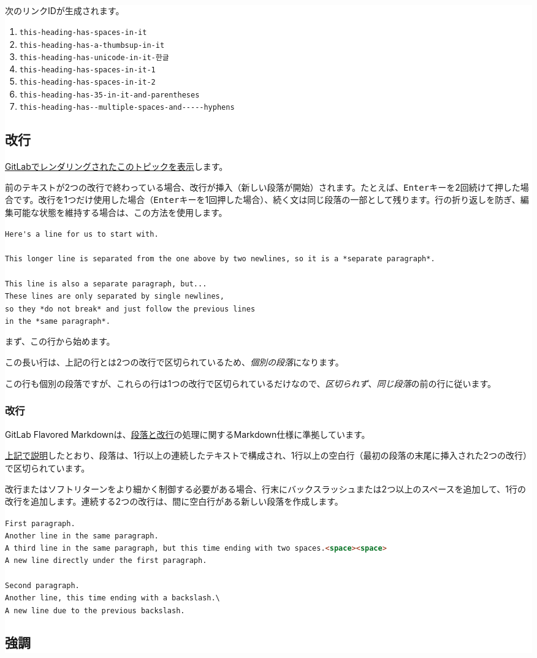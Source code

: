 次のリンクIDが生成されます。

1. `this-heading-has-spaces-in-it`
1. `this-heading-has-a-thumbsup-in-it`
1. `this-heading-has-unicode-in-it-한글`
1. `this-heading-has-spaces-in-it-1`
1. `this-heading-has-spaces-in-it-2`
1. `this-heading-has-35-in-it-and-parentheses`
1. `this-heading-has--multiple-spaces-and-----hyphens`

## 改行

[GitLabでレンダリングされたこのトピックを表示](https://gitlab.com/gitlab-org/gitlab/-/blob/master/doc/user/markdown.md#line-breaks)します。

前のテキストが2つの改行で終わっている場合、改行が挿入（新しい段落が開始）されます。たとえば、<kbd>Enter</kbd>キーを2回続けて押した場合です。改行を1つだけ使用した場合（<kbd>Enter</kbd>キーを1回押した場合）、続く文は同じ段落の一部として残ります。行の折り返しを防ぎ、編集可能な状態を維持する場合は、この方法を使用します。

```markdown
Here's a line for us to start with.

This longer line is separated from the one above by two newlines, so it is a *separate paragraph*.

This line is also a separate paragraph, but...
These lines are only separated by single newlines,
so they *do not break* and just follow the previous lines
in the *same paragraph*.
```

まず、この行から始めます。

この長い行は、上記の行とは2つの改行で区切られているため、*個別の段落*になります。

この行も個別の段落ですが、これらの行は1つの改行で区切られているだけなので、*区切られず*、*同じ段落*の前の行に従います。

### 改行

GitLab Flavored Markdownは、[段落と改行](https://spec.commonmark.org/current/)の処理に関するMarkdown仕様に準拠しています。

[上記で説明](#line-breaks)したとおり、段落は、1行以上の連続したテキストで構成され、1行以上の空白行（最初の段落の末尾に挿入された2つの改行）で区切られています。

改行またはソフトリターンをより細かく制御する必要がある場合、行末にバックスラッシュまたは2つ以上のスペースを追加して、1行の改行を追加します。連続する2つの改行は、間に空白行がある新しい段落を作成します。

```markdown
First paragraph.
Another line in the same paragraph.
A third line in the same paragraph, but this time ending with two spaces.<space><space>
A new line directly under the first paragraph.

Second paragraph.
Another line, this time ending with a backslash.\
A new line due to the previous backslash.
```

## 強調

